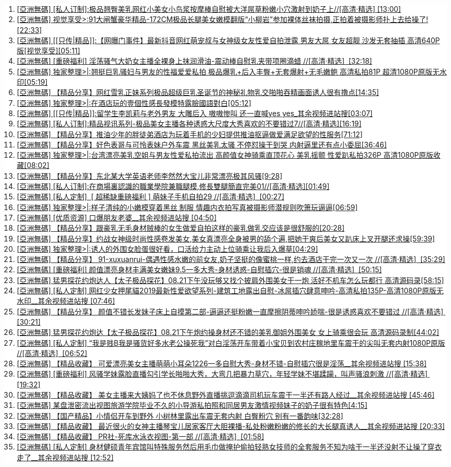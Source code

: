 1. [ [亞洲無碼] [私人订制]:极品翘臀美乳网红小美女小鸟浆按摩棒自慰被大洋屌草粉嫩小穴激射到奶子上//[高清·精选] [13:00] ]( https://yuese121.com/embed/34468)
1. [ [亞洲無碼] 视觉享受&gt;:91大闸蟹豪华精品-172CM极品长腿美女嫩模翻版“小柳岩”参加裸体丝袜拍摄,正拍着被摄影师扑上去给操了![22:33] ]( https://xxhu87.com/embed/3591)
1. [ [亞洲無碼] [[只传|精品]]:【网曝门事件】最新抖音网红萌宠叔与女神级女友性爱自拍泄露 男友大屌 女友超靓 沙发无套抽插 高清640P版[视觉享受][05:11] ]( https://yaoshe144.com/embed/45397)
1. [ [亞洲無碼] [重磅福利] 淫荡骚气大奶女主播全裸身上抹润滑油-震动棒自慰乳夹带项圈滴蜡 //[高清·精选]&nbsp; [32:18] ]( https://baiduyunkan.com/embed/21322d31fd3cb963ce299c2559fc9e566e509?id=4587)
1. [ [亞洲無碼] 独家整理&gt;|:翘挺巨乳骚妇与男友的性福爱爱私拍 极品爆乳+后入丰臀+无套爆射+无毛嫩鲍 高清私拍81P 超清1080P原版无水印[05:19] ]( https://ppx237.com/embed/25182)
1. [ [亞洲無碼] 【精品分享】网红雪乳正妹系列极品超级巨乳圣诞节的神秘礼物乳交啪啪吞精画面诱人很有撸点[14:35] ]( https://oose031.com/play/video.php?id=26)
1. [ [亞洲無碼] 独家整理&gt;|:在酒店玩的壹個性感長發模特露臉國語對白[05:12] ]( https://ppx237.com/embed/9998)
1. [ [亞洲無碼] [[只传|精品]]:留学生李凯莉与老外男友 大雕后入 嗷嗷惨叫 还一直喊yes yes_其余视频进站搜[03:07] ]( https://yaoshe146.com/embed/39684)
1. [ [亞洲無碼] [私人订制]:精品视讯系列-极品美女主播各种诱惑大尺度大秀喜欢的不要错过7//[高清·精选][16:19] ]( https://yuese121.com/embed/6556)
1. [ [亞洲無碼] 【精品分享】推油少年的胖徒弟酒店为玩着手机的少妇提供推油抠逼做爱满足欲望的性服务[71:12] ]( https://oose031.com/play/video.php?id=27)
1. [ [亞洲無碼] 【精品分享】好色表哥与可怜表妹户外车震 黑丝美乳太骚 不停怼操干到哭 内射逼里还有点小委屈[36:46] ]( https://www.888dav.com/vod/175755/)
1. [ [亞洲無碼] 独家整理&gt;|:台湾漂亮美乳空姐与男友性爱私拍流出 高颜值女神骑乘直顶花心 美乳摇颤 性爱趴私拍326P 高清1080P原版收藏[08:02] ]( https://ppx237.com/embed/25236)
1. [ [亞洲無碼] 【精品分享】东北某大学英语老师李然然大宝儿非常漂亮极其风骚[9:28] ]( https://oose031.com/play/video.php?id=21)
1. [ [亞洲無碼] [私人订制]:在商場裏認識的職業學院兼職腿模,修長雙腿簡直完美01//[高清·精选][01:49] ]( https://yuese121.com/embed/18286)
1. [ [亞洲無碼] [私人定制]&nbsp; [ 超稀缺重磅福利 ] 萌妹子手机自拍29 //[高清·精选]&nbsp; [00:27] ]( https://baiduyunkan.com/embed/21322aa10bd942e4e8a4443d77ac2102bc1b9?id=460)
1. [ [亞洲無碼] 独家整理&gt;|:样子清纯的小嫩模穿着黑丝 制服 情趣内衣拍写真被摄影师潜规则吹箫玩逼逼[06:59] ]( https://ppx237.com/embed/17162)
1. [ [亞洲無碼] [优质资源] 口爆朋友老婆__其余视频进站搜 [04:50] ]( https://baiduyunkan.com/embed/2132215730263e6f199e9086ebdd9f03b0995?id=1865)
1. [ [亞洲無碼] 【精品分享】跟豪乳无毛身材贼棒的女生做爱自拍这样的豪乳做乳交应该是很舒服的[20:28] ]( https://oose031.com/play/video.php?id=23)
1. [ [亞洲無碼] 【精品分享】约战女神级时尚性感卷发美女,美女真漂亮全身被男的舔个遍,把她干爽后美女又趴床上叉开腿还求操[59:39] ]( https://oose031.com/play/video.php?id=22)
1. [ [亞洲無碼] 独家整理&gt;|:诱人的外围女脸蛋很好看，口活给力主动上位骑乘让我后入爆草[04:29] ]( https://ppx237.com/embed/4280)
1. [ [亞洲無碼] 【精品分享】 91-xuxuanrui-偶遇性感水嫩的前女友,奶子坚挺的像蜜桃一样,约去酒店干完一次又一次 //[高清·精选]&nbsp; [35:29] ]( https://baiduyunkan.com/embed/213229a16709cffbdc1b02629c4492374162d?id=666)
1. [ [亞洲無碼] [重磅福利] 颜值漂亮身材丰满美女嫩妹9.5一多大秀-身材诱惑-自慰插穴-很是销魂 //[高清·精选]&nbsp; [50:15] ]( https://baiduyunkan.com/embed/213224a61d2d5d28fe6f6df378badb5e10ce6?id=6579)
1. [ [亞洲無碼] 猛男探花约炮达人【太子极品探花】08.21下午没玩够又找个披肩外围美女干一炮 活好不机车怎么玩都行 高清源码录[58:15] ]( https://kkembed.kdwshell.com/embed/83195)
1. [ [亞洲無碼] [私人定制] 网红少女押尾貓2019最新性爱欲望系列-建筑工地露出自慰-冰屌插穴肆意呻吟-高清私拍135P-高清1080P原版无水印__其余视频进站搜 [07:46] ]( https://baiduyunkan.com/embed/21322617181d497a4ff960bbba1ef539bac70?id=5522)
1. [ [亞洲無碼] 【精品分享】 颜值不错长发妹子床上自摸第二部-逼逼还挺粉嫩一直摩擦阴蒂呻吟娇喘-很是诱惑喜欢不要错过 //[高清·精选]&nbsp; [30:21] ]( https://baiduyunkan.com/embed/21322d6ed8fe5e1cc2f5526d375f77d405844?id=6562)
1. [ [亞洲無碼] 猛男探花约炮达【太子极品探花】08.21下午炮约操身材还不错的美乳御姐外围美女 女上骑乘很会玩 高清源码录制[44:02] ]( https://kkembed.kdwshell.com/embed/83194)
1. [ [亞洲無碼] [私人定制] “我是贱B我是骚货好多水老公操死我”对白淫荡开车带着小宝贝到农村庄稼地里车震干的尖叫无套内射1080P原版 //[高清·精选]&nbsp; [06:52] ]( https://baiduyunkan.com/embed/21322e4e23d6dbe82ce9f8a6be85707e4f37f?id=1280)
1. [ [亞洲無碼] 【精品收藏】 可爱漂亮美女主播萌萌小耳朵1226一多自慰大秀-身材不错-自慰插穴很是淫荡__其余视频进站搜 [15:38] ]( https://baiduyunkan.com/embed/213228807a527238055019943f7b3f33f2e25?id=1887)
1. [ [亞洲無碼] [重磅福利] 风骚学妹露脸直播勾引学长啪啪大秀，大弯几把暴力草穴，年轻学妹不堪蹂躏，叫声骚浪刺激 //[高清·精选]&nbsp; [19:32] ]( https://baiduyunkan.com/embed/2132213dde3553cd0aac2853dd7936b048ba5?id=6634)
1. [ [亞洲無碼] 【精品收藏】 美女主播来大姨妈了也不休息野外直播挑逗滴滴司机玩车震干一半还有路人经过__其余视频进站搜 [45:46] ]( https://baiduyunkan.com/embed/213225e720282f985d6183414c00df2430be6?id=5618)
1. [ [亞洲無碼] 某盘泄密流出视图旅游学院毕业不久的小导游私拍照和同居男友激情视频妹子的奶子很有特色[4:15] ]( https://kkembed.kdwshell.com/embed/83204)
1. [ [亞洲無碼] 【国产精品】小情侣开车到野外 小树林里露出车震无套内射 白臀粉穴 别有一番韵味[32:28] ]( https://www.888dav.com/vod/175763/)
1. [ [亞洲無碼] 【精品收藏】 最近很火的女神主播琴宝儿居家客厅大胆裸播-私处粉嫩粉嫩的修长的大长腿真诱人__其余视频进站搜 [20:33] ]( https://baiduyunkan.com/embed/21322fd31ddeea8535e0f999ecd264d4adb5a?id=4039)
1. [ [亞洲無碼] 【精品收藏】 PR社-死库水泳衣视图-第一部 //[高清·精选]&nbsp; [01:58] ]( https://baiduyunkan.com/embed/213224ef0589ab143cf79eab34620b842ace1?id=1146)
1. [ [亞洲無碼] [私人定制] 身材健硕青年宾馆叫特殊服务然后用毛巾做掩护偷拍轻熟女技师的全套服务不知为啥干一半还没射不让操了穿衣走了__其余视频进站搜 [12:52] ]( https://baiduyunkan.com/embed/21322c2f9da653b1ed65f7c7e9b960aad98dd?id=6065)